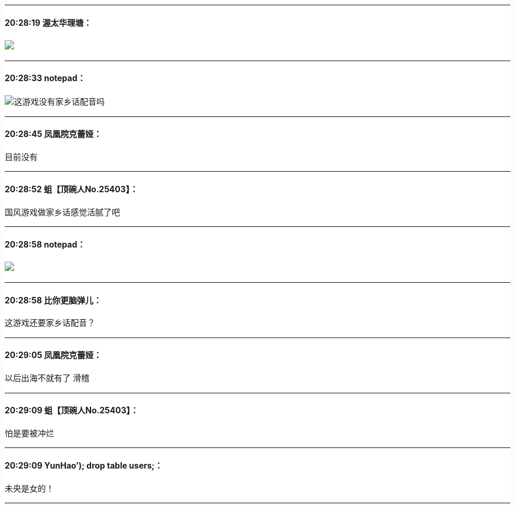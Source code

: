 *****

#### 20:28:19  渥太华理塘：

![](http://gchat.qpic.cn/gchatpic_new/2318442596/614391357-2349113453-0275A2D8F98C6EC28244DDEE18395CA0/0?term=2")

*****

#### 20:28:33  notepad：

![](http://gchat.qpic.cn/gchatpic_new/976058243/614391357-2553817136-0275A2D8F98C6EC28244DDEE18395CA0/0?term=2")这游戏没有家乡话配音吗

*****

#### 20:28:45  凤凰院克蕾娅：

目前没有

*****

#### 20:28:52  蛆【顶碗人No.25403】：

国风游戏做家乡话感觉活腻了吧

*****

#### 20:28:58  notepad：

![](http://gchat.qpic.cn/gchatpic_new/976058243/614391357-2180332923-0275A2D8F98C6EC28244DDEE18395CA0/0?term=2")

*****

#### 20:28:58  比你更脑弹儿：

这游戏还要家乡话配音？

*****

#### 20:29:05  凤凰院克蕾娅：

以后出海不就有了 滑稽

*****

#### 20:29:09  蛆【顶碗人No.25403】：

怕是要被冲烂

*****

#### 20:29:09  YunHao’); drop table users;：

未央是女的！

*****
